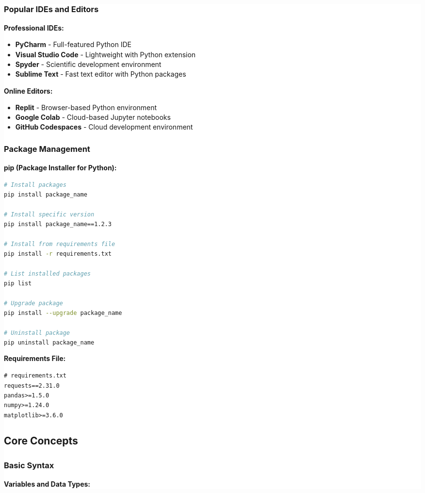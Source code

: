 ### Popular IDEs and Editors

**Professional IDEs:**

- **PyCharm** - Full-featured Python IDE
- **Visual Studio Code** - Lightweight with Python extension
- **Spyder** - Scientific development environment
- **Sublime Text** - Fast text editor with Python packages

**Online Editors:**

- **Replit** - Browser-based Python environment
- **Google Colab** - Cloud-based Jupyter notebooks
- **GitHub Codespaces** - Cloud development environment

### Package Management

**pip (Package Installer for Python):**

```bash
# Install packages
pip install package_name

# Install specific version
pip install package_name==1.2.3

# Install from requirements file
pip install -r requirements.txt

# List installed packages
pip list

# Upgrade package
pip install --upgrade package_name

# Uninstall package
pip uninstall package_name
```

**Requirements File:**

```text
# requirements.txt
requests==2.31.0
pandas>=1.5.0
numpy>=1.24.0
matplotlib>=3.6.0
```

## Core Concepts

### Basic Syntax

**Variables and Data Types:**
